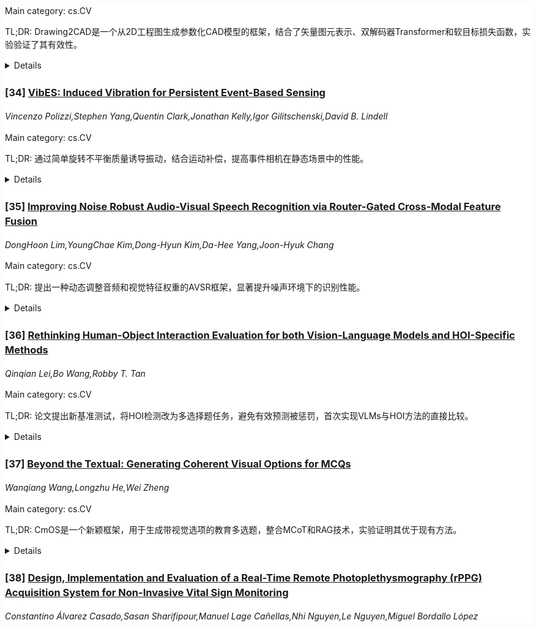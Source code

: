 Main category: cs.CV

TL;DR: Drawing2CAD是一个从2D工程图生成参数化CAD模型的框架，结合了矢量图元表示、双解码器Transformer和软目标损失函数，实验验证了其有效性。


<details><summary>Details</summary></details>


### [34] [VibES: Induced Vibration for Persistent Event-Based Sensing](https://arxiv.org/abs/2508.19094)
*Vincenzo Polizzi,Stephen Yang,Quentin Clark,Jonathan Kelly,Igor Gilitschenski,David B. Lindell*

Main category: cs.CV

TL;DR: 通过简单旋转不平衡质量诱导振动，结合运动补偿，提高事件相机在静态场景中的性能。


<details><summary>Details</summary></details>


### [35] [Improving Noise Robust Audio-Visual Speech Recognition via Router-Gated Cross-Modal Feature Fusion](https://arxiv.org/abs/2508.18734)
*DongHoon Lim,YoungChae Kim,Dong-Hyun Kim,Da-Hee Yang,Joon-Hyuk Chang*

Main category: cs.CV

TL;DR: 提出一种动态调整音频和视觉特征权重的AVSR框架，显著提升噪声环境下的识别性能。


<details><summary>Details</summary></details>


### [36] [Rethinking Human-Object Interaction Evaluation for both Vision-Language Models and HOI-Specific Methods](https://arxiv.org/abs/2508.18753)
*Qinqian Lei,Bo Wang,Robby T. Tan*

Main category: cs.CV

TL;DR: 论文提出新基准测试，将HOI检测改为多选择题任务，避免有效预测被惩罚，首次实现VLMs与HOI方法的直接比较。


<details><summary>Details</summary></details>


### [37] [Beyond the Textual: Generating Coherent Visual Options for MCQs](https://arxiv.org/abs/2508.18772)
*Wanqiang Wang,Longzhu He,Wei Zheng*

Main category: cs.CV

TL;DR: CmOS是一个新颖框架，用于生成带视觉选项的教育多选题，整合MCoT和RAG技术，实验证明其优于现有方法。


<details><summary>Details</summary></details>


### [38] [Design, Implementation and Evaluation of a Real-Time Remote Photoplethysmography (rPPG) Acquisition System for Non-Invasive Vital Sign Monitoring](https://arxiv.org/abs/2508.18787)
*Constantino Álvarez Casado,Sasan Sharifipour,Manuel Lage Cañellas,Nhi Nguyen,Le Nguyen,Miguel Bordallo López*
